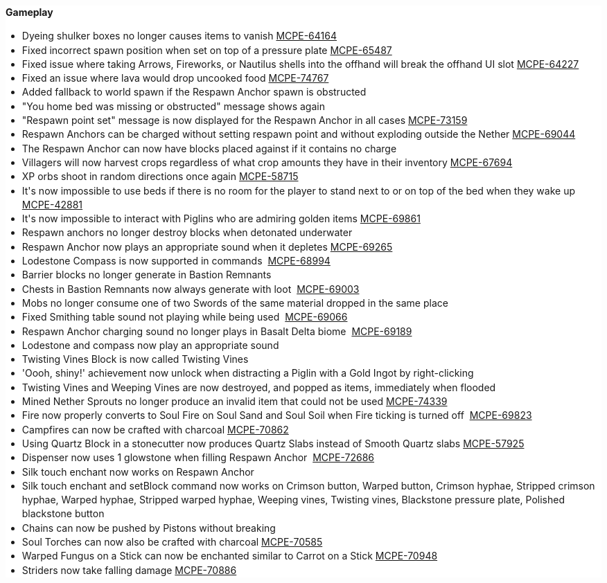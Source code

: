 **Gameplay**

-   Dyeing shulker boxes no longer causes items to vanish [MCPE-64164](https://bugs.mojang.com/browse/MCPE-64164)
-   Fixed incorrect spawn position when set on top of a pressure plate [MCPE-65487](https://bugs.mojang.com/browse/MCPE-65487)
-   Fixed issue where taking Arrows, Fireworks, or Nautilus shells into the offhand will break the offhand UI slot [MCPE-64227](https://bugs.mojang.com/browse/MCPE-64227)
-   Fixed an issue where lava would drop uncooked food [MCPE-74767](https://bugs.mojang.com/browse/MCPE-74767)
-   Added fallback to world spawn if the Respawn Anchor spawn is obstructed
-   \"You home bed was missing or obstructed\" message shows again
-   \"Respawn point set\" message is now displayed for the Respawn Anchor in all cases [MCPE-73159](https://bugs.mojang.com/browse/MCPE-73159) 
-   Respawn Anchors can be charged without setting respawn point and without exploding outside the Nether [MCPE-69044](https://bugs.mojang.com/browse/MCPE-69044) 
-   The Respawn Anchor can now have blocks placed against if it contains no charge
-   Villagers will now harvest crops regardless of what crop amounts they have in their inventory [MCPE-67694](https://bugs.mojang.com/browse/MCPE-67694) 
-   XP orbs shoot in random directions once again [MCPE-58715](https://bugs.mojang.com/browse/MCPE-58715)
-   It\'s now impossible to use beds if there is no room for the player to stand next to or on top of the bed when they wake up [MCPE-42881](https://bugs.mojang.com/browse/MCPE-42881)
-   It\'s now impossible to interact with Piglins who are admiring golden items [MCPE-69861](https://bugs.mojang.com/browse/MCPE-69861) 
-   Respawn anchors no longer destroy blocks when detonated underwater 
-   Respawn Anchor now plays an appropriate sound when it depletes [MCPE-69265](https://bugs.mojang.com/browse/MCPE-69265) 
-   Lodestone Compass is now supported in commands  [MCPE-68994](https://bugs.mojang.com/browse/MCPE-68994) 
-   Barrier blocks no longer generate in Bastion Remnants
-   Chests in Bastion Remnants now always generate with loot  [MCPE-69003](https://bugs.mojang.com/browse/MCPE-69003) 
-   Mobs no longer consume one of two Swords of the same material dropped in the same place 
-   Fixed Smithing table sound not playing while being used  [MCPE-69066](https://bugs.mojang.com/browse/MCPE-69066) 
-   Respawn Anchor charging sound no longer plays in Basalt Delta biome  [MCPE-69189](https://bugs.mojang.com/browse/MCPE-69189) 
-   Lodestone and compass now play an appropriate sound 
-   Twisting Vines Block is now called Twisting Vines
-   \'Oooh, shiny!\' achievement now unlock when distracting a Piglin with a Gold Ingot by right-clicking 
-   Twisting Vines and Weeping Vines are now destroyed, and popped as items, immediately when flooded 
-   Mined Nether Sprouts no longer produce an invalid item that could not be used [MCPE-74339](https://bugs.mojang.com/browse/MCPE-74339) 
-   Fire now properly converts to Soul Fire on Soul Sand and Soul Soil when Fire ticking is turned off  [MCPE-69823](https://bugs.mojang.com/browse/MCPE-69823) 
-   Campfires can now be crafted with charcoal [MCPE-70862](https://bugs.mojang.com/browse/MCPE-70862)  
-   Using Quartz Block in a stonecutter now produces Quartz Slabs instead of Smooth Quartz slabs [MCPE-57925](https://bugs.mojang.com/browse/MCPE-57925) 
-   Dispenser now uses 1 glowstone when filling Respawn Anchor  [MCPE-72686](https://bugs.mojang.com/browse/MCPE-72686) 
-   Silk touch enchant now works on Respawn Anchor 
-   Silk touch enchant and setBlock command now works on Crimson button, Warped button, Crimson hyphae, Stripped crimson hyphae, Warped hyphae, Stripped warped hyphae, Weeping vines, Twisting vines, Blackstone pressure plate, Polished blackstone button 
-   Chains can now be pushed by Pistons without breaking
-   Soul Torches can now also be crafted with charcoal [MCPE-70585](https://bugs.mojang.com/browse/MCPE-70585)  
-   Warped Fungus on a Stick can now be enchanted similar to Carrot on a Stick [MCPE-70948](https://bugs.mojang.com/browse/MCPE-70948) 
-   Striders now take falling damage [MCPE-70886](https://bugs.mojang.com/browse/MCPE-70886) 